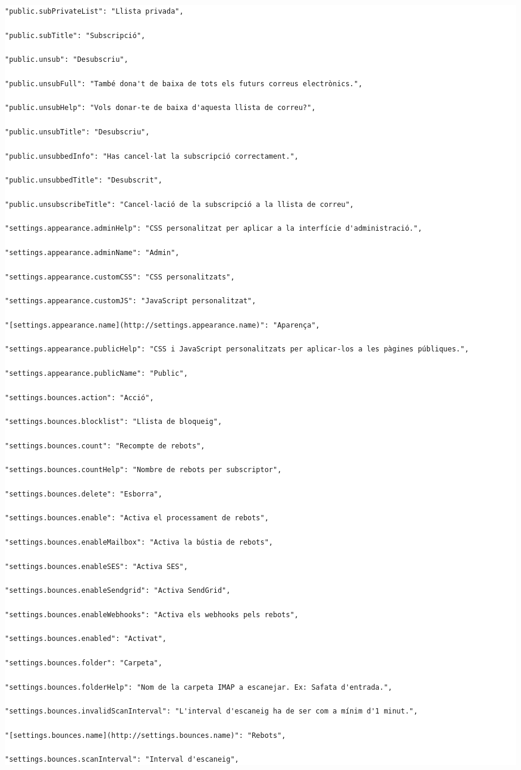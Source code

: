     "public.subPrivateList": "Llista privada",

    "public.subTitle": "Subscripció",

    "public.unsub": "Desubscriu",

    "public.unsubFull": "També dona't de baixa de tots els futurs correus electrònics.",

    "public.unsubHelp": "Vols donar-te de baixa d'aquesta llista de correu?",

    "public.unsubTitle": "Desubscriu",

    "public.unsubbedInfo": "Has cancel·lat la subscripció correctament.",

    "public.unsubbedTitle": "Desubscrit",

    "public.unsubscribeTitle": "Cancel·lació de la subscripció a la llista de correu",

    "settings.appearance.adminHelp": "CSS personalitzat per aplicar a la interfície d'administració.",

    "settings.appearance.adminName": "Admin",

    "settings.appearance.customCSS": "CSS personalitzats",

    "settings.appearance.customJS": "JavaScript personalitzat",

    "[settings.appearance.name](http://settings.appearance.name)": "Aparença",

    "settings.appearance.publicHelp": "CSS i JavaScript personalitzats per aplicar-los a les pàgines públiques.",

    "settings.appearance.publicName": "Public",

    "settings.bounces.action": "Acció",

    "settings.bounces.blocklist": "Llista de bloqueig",

    "settings.bounces.count": "Recompte de rebots",

    "settings.bounces.countHelp": "Nombre de rebots per subscriptor",

    "settings.bounces.delete": "Esborra",

    "settings.bounces.enable": "Activa el processament de rebots",

    "settings.bounces.enableMailbox": "Activa la bústia de rebots",

    "settings.bounces.enableSES": "Activa SES",

    "settings.bounces.enableSendgrid": "Activa SendGrid",

    "settings.bounces.enableWebhooks": "Activa els webhooks pels rebots",

    "settings.bounces.enabled": "Activat",

    "settings.bounces.folder": "Carpeta",

    "settings.bounces.folderHelp": "Nom de la carpeta IMAP a escanejar. Ex: Safata d'entrada.",

    "settings.bounces.invalidScanInterval": "L'interval d'escaneig ha de ser com a mínim d'1 minut.",

    "[settings.bounces.name](http://settings.bounces.name)": "Rebots",

    "settings.bounces.scanInterval": "Interval d'escaneig",
